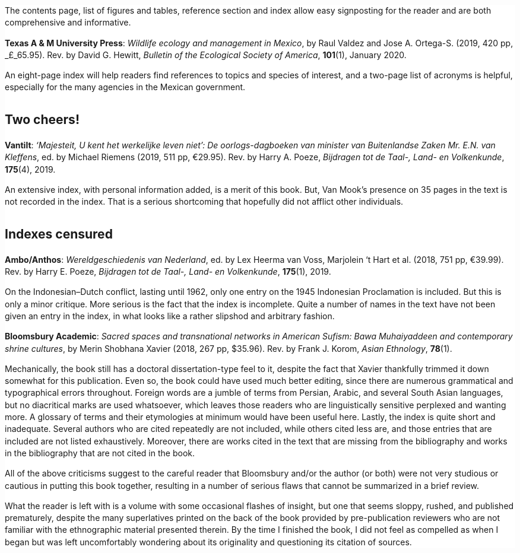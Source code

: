 The contents page, list of figures and tables, reference section and index allow easy signposting for the reader and are both comprehensive and informative.

**Texas A & M University Press**: _Wildlife ecology and management in Mexico_, by Raul Valdez and Jose A. Ortega-S. (2019, 420 pp, _£_65.95). Rev. by David G. Hewitt, _Bulletin of the Ecological Society of America_, **101**(1), January 2020.

An eight-page index will help readers find references to topics and species of interest, and a two-page list of acronyms is helpful, especially for the many agencies in the Mexican government.

## Two cheers!

**Vantilt**: _‘Majesteit, U kent het werkelijke leven niet’: De oorlogs-dagboeken van minister van Buitenlandse Zaken Mr. E.N. van Kleffens_, ed. by Michael Riemens (2019, 511 pp, €29.95). Rev. by Harry A. Poeze, _Bijdragen tot de Taal-, Land- en Volkenkunde_, **175**(4), 2019.

An extensive index, with personal information added, is a merit of this book. But, Van Mook’s presence on 35 pages in the text is not recorded in the index. That is a serious shortcoming that hopefully did not afflict other individuals.

## Indexes censured

**Ambo/Anthos**: _Wereldgeschiedenis van Nederland_, ed. by Lex Heerma van Voss, Marjolein ‘t Hart et al. (2018, 751 pp, €39.99). Rev. by Harry E. Poeze, _Bijdragen tot de Taal-, Land- en Volkenkunde_, **175**(1), 2019.

On the Indonesian–Dutch conflict, lasting until 1962, only one entry on the 1945 Indonesian Proclamation is included. But this is only a minor critique. More serious is the fact that the index is incomplete. Quite a number of names in the text have not been given an entry in the index, in what looks like a rather slipshod and arbitrary fashion.

**Bloomsbury Academic**: _Sacred spaces and transnational networks in American Sufism: Bawa Muhaiyaddeen and contemporary shrine cultures_, by Merin Shobhana Xavier (2018, 267 pp, $35.96). Rev. by Frank J. Korom, _Asian Ethnology_, **78**(1).

Mechanically, the book still has a doctoral dissertation-type feel to it, despite the fact that Xavier thankfully trimmed it down somewhat for this publication. Even so, the book could have used much better editing, since there are numerous grammatical and typographical errors throughout. Foreign words are a jumble of terms from Persian, Arabic, and several South Asian languages, but no diacritical marks are used whatsoever, which leaves those readers who are linguistically sensitive perplexed and wanting more. A glossary of terms and their etymologies at minimum would have been useful here. Lastly, the index is quite short and inadequate. Several authors who are cited repeatedly are not included, while others cited less are, and those entries that are included are not listed exhaustively. Moreover, there are works cited in the text that are missing from the bibliography and works in the bibliography that are not cited in the book.

All of the above criticisms suggest to the careful reader that Bloomsbury and/or the author (or both) were not very studious or cautious in putting this book together, resulting in a number of serious flaws that cannot be summarized in a brief review.

What the reader is left with is a volume with some occasional flashes of insight, but one that seems sloppy, rushed, and published prematurely, despite the many superlatives printed on the back of the book provided by pre-publication reviewers who are not familiar with the ethnographic material presented therein. By the time I finished the book, I did not feel as compelled as when I began but was left uncomfortably wondering about its originality and questioning its citation of sources.
